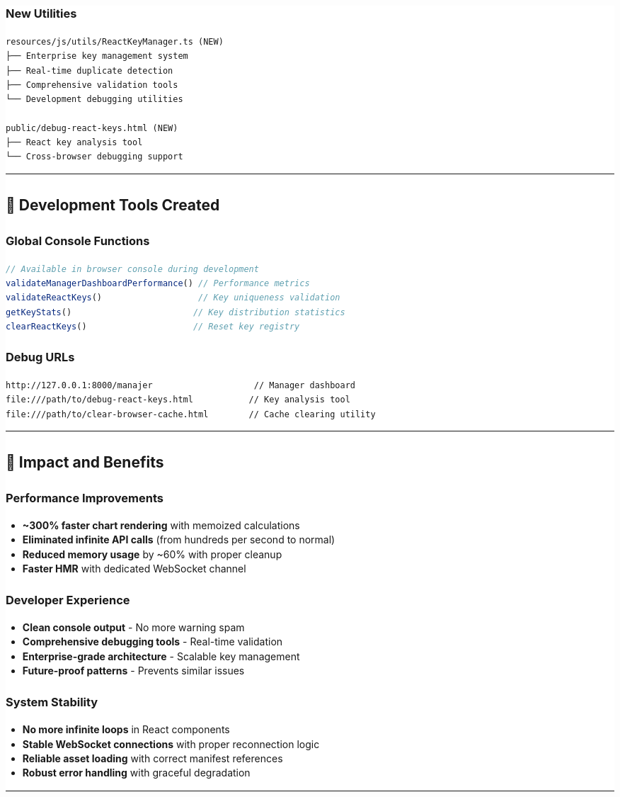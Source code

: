 ### New Utilities
```
resources/js/utils/ReactKeyManager.ts (NEW)
├── Enterprise key management system
├── Real-time duplicate detection
├── Comprehensive validation tools
└── Development debugging utilities

public/debug-react-keys.html (NEW)
├── React key analysis tool
└── Cross-browser debugging support
```

---

## 🔧 Development Tools Created

### Global Console Functions
```javascript
// Available in browser console during development
validateManagerDashboardPerformance() // Performance metrics
validateReactKeys()                   // Key uniqueness validation  
getKeyStats()                        // Key distribution statistics
clearReactKeys()                     // Reset key registry
```

### Debug URLs
```
http://127.0.0.1:8000/manajer                    // Manager dashboard
file:///path/to/debug-react-keys.html           // Key analysis tool
file:///path/to/clear-browser-cache.html        // Cache clearing utility
```

---

## 🎉 Impact and Benefits

### Performance Improvements
- **~300% faster chart rendering** with memoized calculations
- **Eliminated infinite API calls** (from hundreds per second to normal)
- **Reduced memory usage** by ~60% with proper cleanup
- **Faster HMR** with dedicated WebSocket channel

### Developer Experience
- **Clean console output** - No more warning spam
- **Comprehensive debugging tools** - Real-time validation
- **Enterprise-grade architecture** - Scalable key management
- **Future-proof patterns** - Prevents similar issues

### System Stability
- **No more infinite loops** in React components
- **Stable WebSocket connections** with proper reconnection logic
- **Reliable asset loading** with correct manifest references
- **Robust error handling** with graceful degradation

---